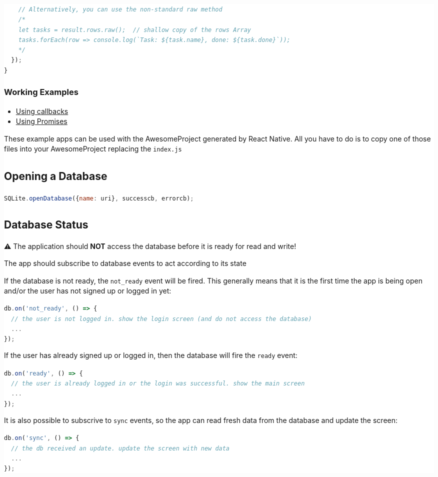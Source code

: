 ```javascript
    // Alternatively, you can use the non-standard raw method
    /*
    let tasks = result.rows.raw();  // shallow copy of the rows Array
    tasks.forEach(row => console.log(`Task: ${task.name}, done: ${task.done}`));
    */
  });
}
```

### Working Examples

* [Using callbacks](test/index.callback.js)
* [Using Promises](test/index.promise.js)

These example apps can be used with the AwesomeProject generated by React Native.
All you have to do is to copy one of those files into your AwesomeProject replacing the `index.js`


## Opening a Database

```js
SQLite.openDatabase({name: uri}, successcb, errorcb);
```


## Database Status

:warning:  The application should **NOT** access the database before it is ready for read and write!

The app should subscribe to database events to act according to its state

If the database is not ready, the `not_ready` event will be fired. This generally means that it is
the first time the app is being open and/or the user has not signed up or logged in yet:

```js
db.on('not_ready', () => {
  // the user is not logged in. show the login screen (and do not access the database)
  ...
});
```

If the user has already signed up or logged in, then the database will fire the `ready` event:

```js
db.on('ready', () => {
  // the user is already logged in or the login was successful. show the main screen
  ...
});
```

It is also possible to subscrive to `sync` events, so the app can read fresh data from the
database and update the screen:

```js
db.on('sync', () => {
  // the db received an update. update the screen with new data
  ...
});
```
